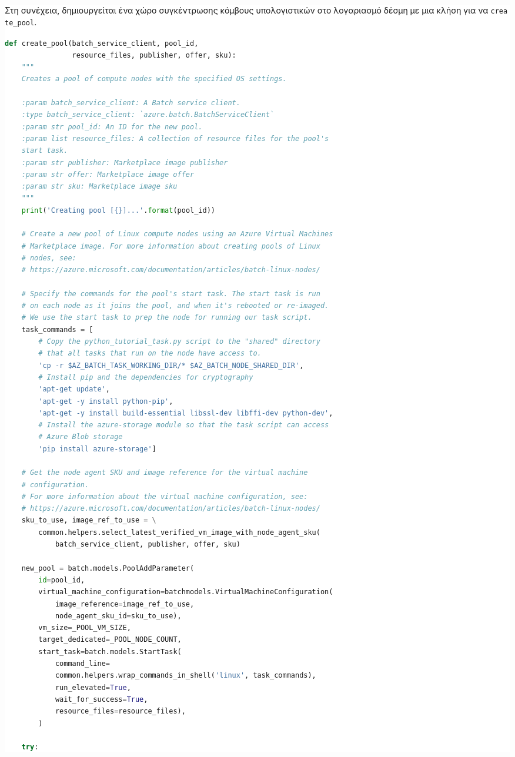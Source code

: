 Στη συνέχεια, δημιουργείται ένα χώρο συγκέντρωσης κόμβους υπολογιστικών στο λογαριασμό δέσμη με μια κλήση για να `create_pool`.

```python
def create_pool(batch_service_client, pool_id,
                resource_files, publisher, offer, sku):
    """
    Creates a pool of compute nodes with the specified OS settings.

    :param batch_service_client: A Batch service client.
    :type batch_service_client: `azure.batch.BatchServiceClient`
    :param str pool_id: An ID for the new pool.
    :param list resource_files: A collection of resource files for the pool's
    start task.
    :param str publisher: Marketplace image publisher
    :param str offer: Marketplace image offer
    :param str sku: Marketplace image sku
    """
    print('Creating pool [{}]...'.format(pool_id))

    # Create a new pool of Linux compute nodes using an Azure Virtual Machines
    # Marketplace image. For more information about creating pools of Linux
    # nodes, see:
    # https://azure.microsoft.com/documentation/articles/batch-linux-nodes/

    # Specify the commands for the pool's start task. The start task is run
    # on each node as it joins the pool, and when it's rebooted or re-imaged.
    # We use the start task to prep the node for running our task script.
    task_commands = [
        # Copy the python_tutorial_task.py script to the "shared" directory
        # that all tasks that run on the node have access to.
        'cp -r $AZ_BATCH_TASK_WORKING_DIR/* $AZ_BATCH_NODE_SHARED_DIR',
        # Install pip and the dependencies for cryptography
        'apt-get update',
        'apt-get -y install python-pip',
        'apt-get -y install build-essential libssl-dev libffi-dev python-dev',
        # Install the azure-storage module so that the task script can access
        # Azure Blob storage
        'pip install azure-storage']

    # Get the node agent SKU and image reference for the virtual machine
    # configuration.
    # For more information about the virtual machine configuration, see:
    # https://azure.microsoft.com/documentation/articles/batch-linux-nodes/
    sku_to_use, image_ref_to_use = \
        common.helpers.select_latest_verified_vm_image_with_node_agent_sku(
            batch_service_client, publisher, offer, sku)

    new_pool = batch.models.PoolAddParameter(
        id=pool_id,
        virtual_machine_configuration=batchmodels.VirtualMachineConfiguration(
            image_reference=image_ref_to_use,
            node_agent_sku_id=sku_to_use),
        vm_size=_POOL_VM_SIZE,
        target_dedicated=_POOL_NODE_COUNT,
        start_task=batch.models.StartTask(
            command_line=
            common.helpers.wrap_commands_in_shell('linux', task_commands),
            run_elevated=True,
            wait_for_success=True,
            resource_files=resource_files),
        )

    try:
```

[azure_batch]: https://azure.microsoft.com/services/batch/
[azure_free_account]: https://azure.microsoft.com/free/
[azure_portal]: https://portal.azure.com
[batch_learning_path]: https://azure.microsoft.com/documentation/learning-paths/batch/
[blog_linux]: http://blogs.technet.com/b/windowshpc/archive/2016/03/30/introducing-linux-support-on-azure-batch.aspx
[crypto]: https://cryptography.io/en/latest/
[crypto_install]: https://cryptography.io/en/latest/installation/
[github_samples]: https://github.com/Azure/azure-batch-samples
[github_samples_zip]: https://github.com/Azure/azure-batch-samples/archive/master.zip
[github_topnwords]: https://github.com/Azure/azure-batch-samples/tree/master/CSharp/TopNWords
[github_article_samples]: https://github.com/Azure/azure-batch-samples/tree/master/Python/Batch/article_samples
[nuget_packagemgr]: https://visualstudiogallery.msdn.microsoft.com/27077b70-9dad-4c64-adcf-c7cf6bc9970c
[nuget_restore]: https://docs.nuget.org/consume/package-restore/msbuild-integrated#enabling-package-restore-during-build
[py_account_ops]: http://azure-sdk-for-python.readthedocs.org/en/latest/ref/azure.batch.operations.html#azure.batch.operations.AccountOperations
[py_azure_sdk]: https://pypi.python.org/pypi/azure
[py_batch_docs]: http://azure-sdk-for-python.readthedocs.org/en/latest/ref/azure.batch.html
[py_batch_package]: https://pypi.python.org/pypi/azure-batch
[py_batchserviceclient]: http://azure-sdk-for-python.readthedocs.io/en/latest/ref/azure.batch.html#azure.batch.BatchServiceClient
[py_blockblobservice]: http://azure.github.io/azure-storage-python/ref/azure.storage.blob.blockblobservice.html#azure.storage.blob.blockblobservice.BlockBlobService
[py_cloudtask]: http://azure-sdk-for-python.readthedocs.io/en/latest/ref/azure.batch.models.html#azure.batch.models.CloudTask
[py_computenodeuser]: http://azure-sdk-for-python.readthedocs.org/en/latest/ref/azure.batch.models.html#azure.batch.models.ComputeNodeUser
[py_cs_config]: http://azure-sdk-for-python.readthedocs.io/en/latest/ref/azure.batch.models.html#azure.batch.models.CloudServiceConfiguration
[py_delete_container]: http://azure.github.io/azure-storage-python/ref/azure.storage.blob.baseblobservice.html#azure.storage.blob.baseblobservice.BaseBlobService.delete_container
[py_gen_blob_sas]: http://azure.github.io/azure-storage-python/ref/azure.storage.blob.baseblobservice.html#azure.storage.blob.baseblobservice.BaseBlobService.generate_blob_shared_access_signature
[py_gen_container_sas]: http://azure.github.io/azure-storage-python/ref/azure.storage.blob.baseblobservice.html#azure.storage.blob.baseblobservice.BaseBlobService.generate_container_shared_access_signature
[py_image_ref]: http://azure-sdk-for-python.readthedocs.io/en/latest/ref/azure.batch.models.html#azure.batch.models.ImageReference
[py_imagereference]: http://azure-sdk-for-python.readthedocs.org/en/latest/ref/azure.batch.models.html#azure.batch.models.ImageReference
[py_job]: http://azure-sdk-for-python.readthedocs.io/en/latest/ref/azure.batch.operations.html#azure.batch.operations.JobOperations
[py_jobpreptask]: http://azure-sdk-for-python.readthedocs.io/en/latest/ref/azure.batch.models.html#azure.batch.models.JobPreparationTask
[py_jobreltask]: http://azure-sdk-for-python.readthedocs.io/en/latest/ref/azure.batch.models.html#azure.batch.models.JobReleaseTask
[py_list_skus]: http://azure-sdk-for-python.readthedocs.io/en/latest/ref/azure.batch.operations.html#azure.batch.operations.AccountOperations.list_node_agent_skus
[py_make_blob_url]: http://azure.github.io/azure-storage-python/ref/azure.storage.blob.baseblobservice.html#azure.storage.blob.baseblobservice.BaseBlobService.make_blob_url
[py_pool]: http://azure-sdk-for-python.readthedocs.io/en/latest/ref/azure.batch.operations.html#azure.batch.operations.PoolOperations
[py_pooladdparam]: http://azure-sdk-for-python.readthedocs.io/en/latest/ref/azure.batch.models.html#azure.batch.models.PoolAddParameter
[py_poolinfo]: http://azure-sdk-for-python.readthedocs.io/en/latest/ref/azure.batch.models.html#azure.batch.models.PoolInformation
[py_resource_file]: http://azure-sdk-for-python.readthedocs.io/en/latest/ref/azure.batch.models.html#azure.batch.models.ResourceFile
[py_samples_github]: https://github.com/Azure/azure-batch-samples/tree/master/Python/Batch/
[py_starttask]: http://azure-sdk-for-python.readthedocs.io/en/latest/ref/azure.batch.models.html#azure.batch.models.StartTask
[py_starttask]: http://azure-sdk-for-python.readthedocs.io/en/latest/ref/azure.batch.models.html#azure.batch.models.StartTask
[py_task]: http://azure-sdk-for-python.readthedocs.io/en/latest/ref/azure.batch.models.html#azure.batch.models.CloudTask
[py_taskstate]: http://azure-sdk-for-python.readthedocs.io/en/latest/ref/azure.batch.models.html#azure.batch.models.TaskState
[py_vm_config]: http://azure-sdk-for-python.readthedocs.io/en/latest/ref/azure.batch.models.html#azure.batch.models.VirtualMachineConfiguration
[pypi_batch]: https://pypi.python.org/pypi/azure-batch
[pypi_storage]: https://pypi.python.org/pypi/azure-storage
[pypi_install]: http://python-packaging-user-guide.readthedocs.io/en/latest/installing/
[storage_explorer]: http://storageexplorer.com/
[visual_studio]: https://www.visualstudio.com/products/vs-2015-product-editions
[vm_marketplace]: https://azure.microsoft.com/marketplace/virtual-machines/
[1]: ./media/batch-python-tutorial/batch_workflow_01_sm.png "Δημιουργία κοντέινερ στο χώρο αποθήκευσης Azure"
[2]: ./media/batch-python-tutorial/batch_workflow_02_sm.png "Αποστολή εφαρμογή εργασιών και αρχείων εισαγωγής (δεδομένα) για κοντέινερ"
[3]: ./media/batch-python-tutorial/batch_workflow_03_sm.png "Δημιουργία χώρου συγκέντρωσης δέσμης"
[4]: ./media/batch-python-tutorial/batch_workflow_04_sm.png "Δημιουργία μαζική εργασία"
[5]: ./media/batch-python-tutorial/batch_workflow_05_sm.png "Προσθήκη εργασιών στο έργο"
[6]: ./media/batch-python-tutorial/batch_workflow_06_sm.png "Εργασίες παρακολούθησης"
[7]: ./media/batch-python-tutorial/batch_workflow_07_sm.png "Λήψη εξόδου εργασίας από το χώρο αποθήκευσης"
[8]: ./media/batch-python-tutorial/batch_workflow_sm.png "Μαζική λύση ροής εργασίας (πλήρες διάγραμμα)"
[9]: ./media/batch-python-tutorial/credentials_batch_sm.png "Μαζική διαπιστευτήρια στην πύλη"
[10]: ./media/batch-python-tutorial/credentials_storage_sm.png "Χώρος αποθήκευσης διαπιστευτηρίων στην πύλη"
[11]: ./media/batch-python-tutorial/batch_workflow_minimal_sm.png "Μαζική λύση ροής εργασίας (ελάχιστους διάγραμμα)"